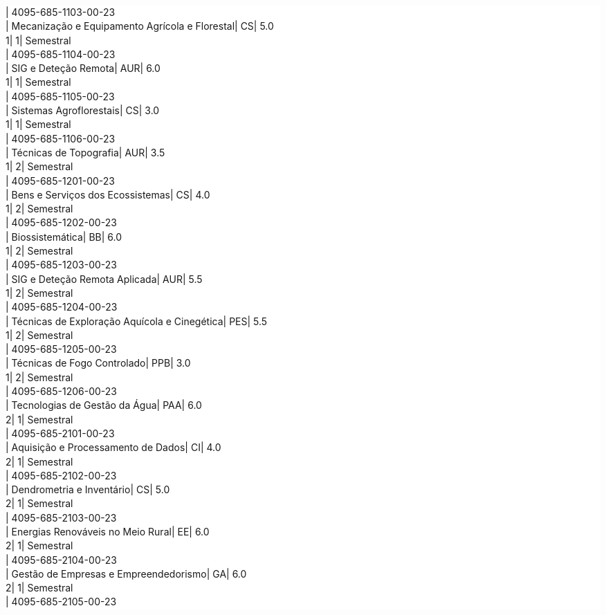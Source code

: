 |  4095-685-1103-00-23  
| Mecanização e Equipamento Agrícola e Florestal| CS| 5.0  
1| 1|  Semestral  
|  4095-685-1104-00-23  
| SIG e Deteção Remota| AUR| 6.0  
1| 1|  Semestral  
|  4095-685-1105-00-23  
| Sistemas Agroflorestais| CS| 3.0  
1| 1|  Semestral  
|  4095-685-1106-00-23  
| Técnicas de Topografia| AUR| 3.5  
1| 2|  Semestral  
|  4095-685-1201-00-23  
| Bens e Serviços dos Ecossistemas| CS| 4.0  
1| 2|  Semestral  
|  4095-685-1202-00-23  
| Biossistemática| BB| 6.0  
1| 2|  Semestral  
|  4095-685-1203-00-23  
| SIG e Deteção Remota Aplicada| AUR| 5.5  
1| 2|  Semestral  
|  4095-685-1204-00-23  
| Técnicas de Exploração Aquícola e Cinegética| PES| 5.5  
1| 2|  Semestral  
|  4095-685-1205-00-23  
| Técnicas de Fogo Controlado| PPB| 3.0  
1| 2|  Semestral  
|  4095-685-1206-00-23  
| Tecnologias de Gestão da Água| PAA| 6.0  
2| 1|  Semestral  
|  4095-685-2101-00-23  
| Aquisição e Processamento de Dados| CI| 4.0  
2| 1|  Semestral  
|  4095-685-2102-00-23  
| Dendrometria e Inventário| CS| 5.0  
2| 1|  Semestral  
|  4095-685-2103-00-23  
| Energias Renováveis no Meio Rural| EE| 6.0  
2| 1|  Semestral  
|  4095-685-2104-00-23  
| Gestão de Empresas e Empreendedorismo| GA| 6.0  
2| 1|  Semestral  
|  4095-685-2105-00-23  
